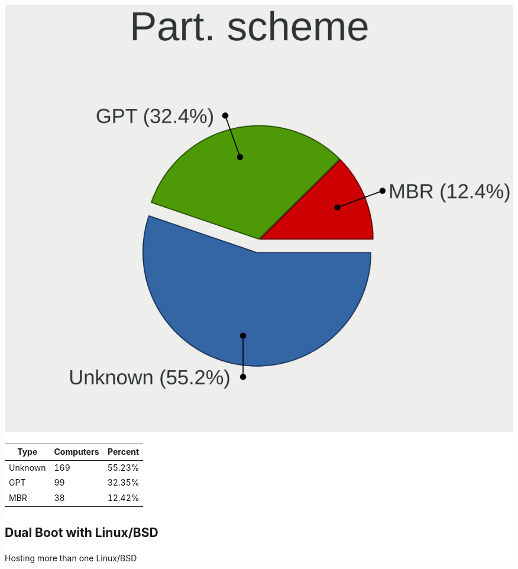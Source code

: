 ![Part. scheme](./All/images/pie_chart/os_part_scheme.svg)


| Type    | Computers | Percent |
|---------|-----------|---------|
| Unknown | 169       | 55.23%  |
| GPT     | 99        | 32.35%  |
| MBR     | 38        | 12.42%  |

Dual Boot with Linux/BSD
------------------------

Hosting more than one Linux/BSD
